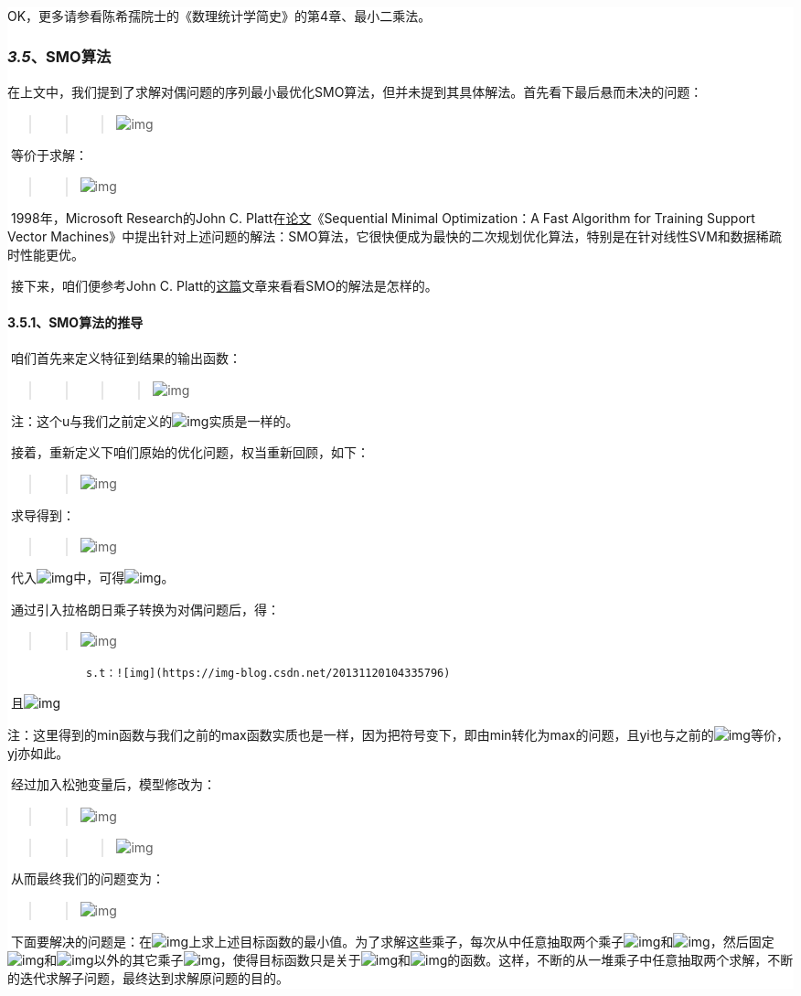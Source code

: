    OK，更多请参看陈希孺院士的《数理统计学简史》的第4章、最小二乘法。

### *3.5*、SMO算法

​    在上文中，我们提到了求解对偶问题的序列最小最优化SMO算法，但并未提到其具体解法。首先看下最后悬而未决的问题：

> > > ![img](http://img.my.csdn.net/uploads/201304/03/1364965166_4508.jpg)

​    等价于求解：

> > ![img](https://img-blog.csdn.net/20131120105753218)

​    1998年，Microsoft Research的John C. Platt在[论文](http://research.microsoft.com/en-us/um/people/jplatt/smoTR.pdf)《Sequential Minimal Optimization：A Fast Algorithm for Training Support Vector Machines》中提出针对上述问题的解法：SMO算法，它很快便成为最快的二次规划优化算法，特别是在针对线性SVM和数据稀疏时性能更优。

​    接下来，咱们便参考John C. Platt的[这篇](http://research.microsoft.com/en-us/um/people/jplatt/smoTR.pdf)文章来看看SMO的解法是怎样的。

#### **3.5.1、SMO算法的推导**

​    咱们首先来定义特征到结果的输出函数：

> > > > ![img](https://img-blog.csdn.net/20131120103601656)

​    注：这个u与我们之前定义的![img](https://img-blog.csdn.net/20131107201211968)实质是一样的。

​    接着，重新定义下咱们原始的优化问题，权当重新回顾，如下：

> > ![img](https://img-blog.csdn.net/20131120103959046)

​    求导得到：

> > ![img](https://img-blog.csdn.net/20131120104205453)

​    代入![img](https://img-blog.csdn.net/20131120103601656)中，可得![img](https://img-blog.csdn.net/20131120105420562)。

​    通过引入拉格朗日乘子转换为对偶问题后，得：

> > ![img](https://img-blog.csdn.net/20131120104258437)

  				s.t：![img](https://img-blog.csdn.net/20131120104335796)

​					且![img](https://img-blog.csdn.net/20131120104344000)

​    注：这里得到的min函数与我们之前的max函数实质也是一样，因为把符号变下，即由min转化为max的问题，且yi也与之前的![img](https://img-blog.csdn.net/20131120104727609)等价，yj亦如此。

​    经过加入松弛变量后，模型修改为：

> > ![img](https://img-blog.csdn.net/20131120105112312)

> > > ![img](https://img-blog.csdn.net/20131120105326156)

​    从而最终我们的问题变为：

> > ![img](https://img-blog.csdn.net/20131120105753218)

​    下面要解决的问题是：在![img](https://img-blog.csdn.net/20140917223126859)上求上述目标函数的最小值。为了求解这些乘子，每次从中任意抽取两个乘子![img](https://img-blog.csdn.net/20140917223344501)和![img](https://img-blog.csdn.net/20140917223154718)，然后固定![img](https://img-blog.csdn.net/20140917223344501)和![img](https://img-blog.csdn.net/20140917223154718)以外的其它乘子![img](https://img-blog.csdn.net/20140917223413501)，使得目标函数只是关于![img](https://img-blog.csdn.net/20140917223344501)和![img](https://img-blog.csdn.net/20140917223154718)的函数。这样，不断的从一堆乘子中任意抽取两个求解，不断的迭代求解子问题，最终达到求解原问题的目的。
